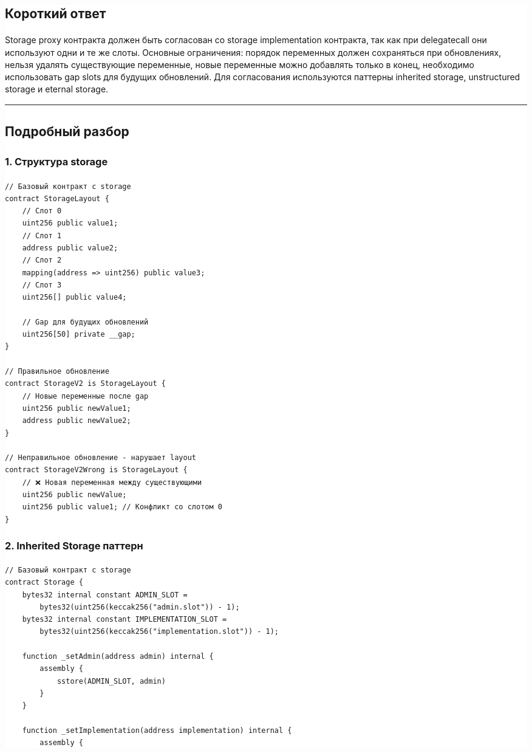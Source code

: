 ## Короткий ответ

Storage proxy контракта должен быть согласован со storage implementation контракта, так как при delegatecall они используют одни и те же слоты. Основные ограничения: порядок переменных должен сохраняться при обновлениях, нельзя удалять существующие переменные, новые переменные можно добавлять только в конец, необходимо использовать gap slots для будущих обновлений. Для согласования используются паттерны inherited storage, unstructured storage и eternal storage.

---

## Подробный разбор

### **1. Структура storage**

```solidity
// Базовый контракт с storage
contract StorageLayout {
    // Слот 0
    uint256 public value1;
    // Слот 1
    address public value2;
    // Слот 2
    mapping(address => uint256) public value3;
    // Слот 3
    uint256[] public value4;
    
    // Gap для будущих обновлений
    uint256[50] private __gap;
}

// Правильное обновление
contract StorageV2 is StorageLayout {
    // Новые переменные после gap
    uint256 public newValue1;
    address public newValue2;
}

// Неправильное обновление - нарушает layout
contract StorageV2Wrong is StorageLayout {
    // ❌ Новая переменная между существующими
    uint256 public newValue;
    uint256 public value1; // Конфликт со слотом 0
}
```

### **2. Inherited Storage паттерн**

```solidity
// Базовый контракт с storage
contract Storage {
    bytes32 internal constant ADMIN_SLOT = 
        bytes32(uint256(keccak256("admin.slot")) - 1);
    bytes32 internal constant IMPLEMENTATION_SLOT = 
        bytes32(uint256(keccak256("implementation.slot")) - 1);
        
    function _setAdmin(address admin) internal {
        assembly {
            sstore(ADMIN_SLOT, admin)
        }
    }
    
    function _setImplementation(address implementation) internal {
        assembly {
```